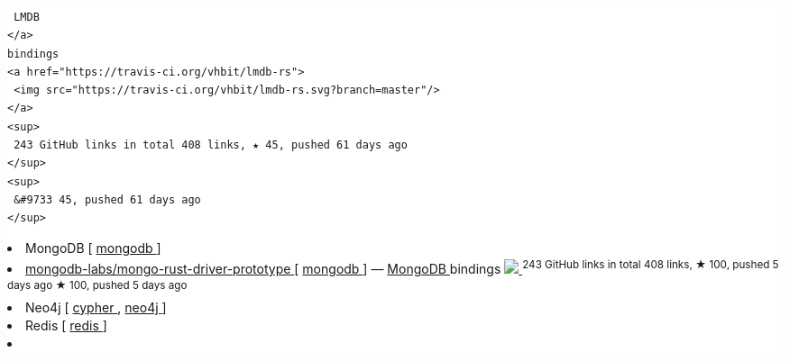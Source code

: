      LMDB
    </a>
    bindings
    <a href="https://travis-ci.org/vhbit/lmdb-rs">
     <img src="https://travis-ci.org/vhbit/lmdb-rs.svg?branch=master"/>
    </a>
    <sup>
     243 GitHub links in total 408 links, ★ 45, pushed 61 days ago
    </sup>
    <sup>
     &#9733 45, pushed 61 days ago
    </sup>
   </li>
   <li>
    MongoDB [
    <a href="https://crates.io/keywords/mongodb">
     mongodb
    </a>
    ]
   </li>
   <li>
    <a href="https://github.com/mongodb-labs/mongo-rust-driver-prototype">
     mongodb-labs/mongo-rust-driver-prototype
    </a>
    [
    <a href="https://crates.io/crates/mongodb/">
     mongodb
    </a>
    ] —
    <a href="https://www.mongodb.org/">
     MongoDB
    </a>
    bindings
    <a href="https://travis-ci.org/mongodb-labs/mongo-rust-driver-prototype">
     <img src="https://travis-ci.org/mongodb-labs/mongo-rust-driver-prototype.svg"/>
    </a>
    <sup>
     243 GitHub links in total 408 links, ★ 100, pushed 5 days ago
    </sup>
    <sup>
     &#9733 100, pushed 5 days ago
    </sup>
   </li>
   <li>
    Neo4j [
    <a href="https://crates.io/keywords/cypher">
     cypher
    </a>
    ,
    <a href="https://crates.io/keywords/neo4j">
     neo4j
    </a>
    ]
   </li>
   <li>
    Redis [
    <a href="https://crates.io/keywords/redis">
     redis
    </a>
    ]
   </li>
   <li>